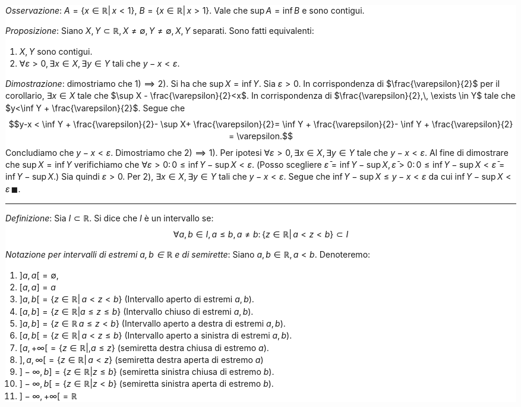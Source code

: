 *Osservazione*:
$A=\left\{ x \in \mathbb{R}|\, x<1 \right\}$, $B=\left\{ x\in \mathbb{R}|\, x>1 \right\}$.
Vale che $\sup A = \inf B$ e sono contigui.

*Proposizione*:
Siano $X,Y\subset \mathbb{R}, X\neq \emptyset,\, Y\neq \emptyset,\, X,Y$ separati. Sono fatti equivalenti:
1. $X,Y$ sono contigui.
2. $\forall \varepsilon>0,\, \exists x \in X,\, \exists y\in Y$ tali che $y-x<\varepsilon$.

*Dimostrazione*:
dimostriamo che $1) \implies 2)$. Si ha che $\sup X = \inf Y$. Sia $\varepsilon>0$. In corrispondenza di $\frac{\varepsilon}{2}$ per il corollario, $\exists x \in X$ tale che $\sup X - \frac{\varepsilon}{2}<x$. In corrispondenza di $\frac{\varepsilon}{2},\, \exists \in Y$ tale che $y<\inf Y + \frac{\varepsilon}{2}$. Segue che
$$y-x < \inf Y + \frac{\varepsilon}{2}- \sup X+ \frac{\varepsilon}{2}= \inf Y + \frac{\varepsilon}{2}- \inf Y + \frac{\varepsilon}{2} = \varepsilon.$$
Concludiamo che $y-x < \varepsilon$.
Dimostriamo che $2)\implies 1)$. Per ipotesi $\forall \varepsilon>0, \exists x \in X,\, \exists y \in Y$ tale che $y-x<\varepsilon$.
Al fine di dimostrare che $\sup X = \inf Y$ verifichiamo che $\forall \varepsilon>0: \,0\leq\inf Y - \sup X < \varepsilon$. (Posso scegliere $\bar{\varepsilon}= \inf Y - \sup X, \, \bar{\varepsilon}>0: \, 0 \leq \inf Y - \sup X < \bar{\varepsilon}= \inf Y - \sup X$.)
Sia quindi $\varepsilon>0$. Per $2)$, $\exists x \in X, \, \exists y\in Y$ tali che $y-x<\varepsilon$.
Segue che $\inf Y - \sup X \leq y-x<\varepsilon$ da cui $\inf Y - \sup X <\varepsilon \,\blacksquare.$

----------
*Definizione*:
Sia $I\subset \mathbb{R}$. Si dice che $I$ è un intervallo se:
$$
\forall a,b \in I,\, a\leq b, \, a\neq b: \, \left\{z\in \mathbb{R}|\, a<z<b \right\}\subset I 
$$

*Notazione per intervalli di estremi $a,b \in \mathbb{R}$ e di semirette*:
Siano $a,b\in \mathbb{R}, \,a<b$. Denoteremo:
1. $]a,a[=\emptyset$,
2. $[a,a]={a}$
3. $]a,b[= \left\{ z \in \mathbb{R}|\, a<z<b \right\}$ (Intervallo aperto di estremi $a,b$).
4. $[a,b]=\left\{ z\in \mathbb{R}| a\leq z\leq b \right\}$ (Intervallo chiuso di estremi $a,b$).
5. $]a,b]= \left\{ z\in \mathbb{R} \, a\leq z<b \right\}$ (Intervallo aperto a destra di estremi $a,b$).
6. $[a,b[= \left\{ z \in \mathbb{R}|\, a<z\leq b \right\}$ (Intervallo aperto a sinistra di estremi $a,b$).
7. $[a,+\infty[=\left\{ z \in \mathbb{R}|, a\leq z \right\}$ (semiretta destra chiusa di estremo $a$).
8. $],a,\infty[= \left\{ z \in \mathbb{R}|\, a<z \right\}$ (semiretta destra aperta di estremo $a$)
9. $]-\infty,b]= \left\{ z\in \mathbb{R}| z\leq b \right\}$ (semiretta sinistra chiusa di estremo $b$).
10. $]-\infty,b[= \left\{ z\in \mathbb{R}| z< b \right\}$ (semiretta sinistra aperta di estremo $b$).
11. $]-\infty,+\infty[ = \mathbb{R}$
